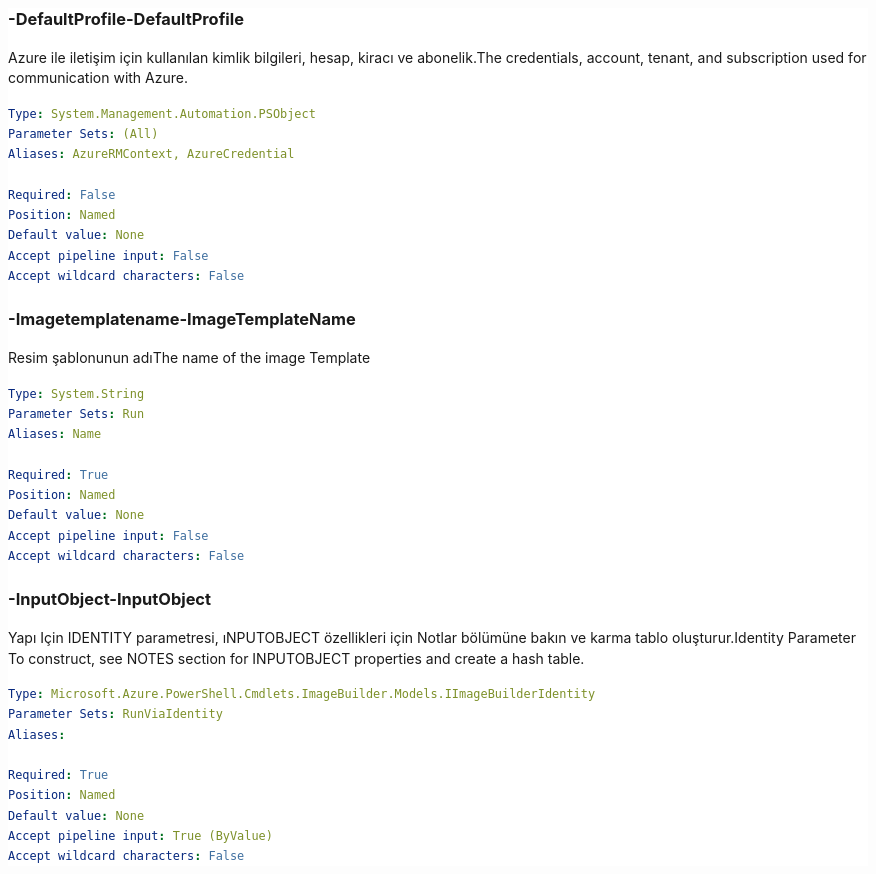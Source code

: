 ### <span data-ttu-id="12531-117">-DefaultProfile</span><span class="sxs-lookup"><span data-stu-id="12531-117">-DefaultProfile</span></span>
<span data-ttu-id="12531-118">Azure ile iletişim için kullanılan kimlik bilgileri, hesap, kiracı ve abonelik.</span><span class="sxs-lookup"><span data-stu-id="12531-118">The credentials, account, tenant, and subscription used for communication with Azure.</span></span>

```yaml
Type: System.Management.Automation.PSObject
Parameter Sets: (All)
Aliases: AzureRMContext, AzureCredential

Required: False
Position: Named
Default value: None
Accept pipeline input: False
Accept wildcard characters: False
```

### <span data-ttu-id="12531-119">-Imagetemplatename</span><span class="sxs-lookup"><span data-stu-id="12531-119">-ImageTemplateName</span></span>
<span data-ttu-id="12531-120">Resim şablonunun adı</span><span class="sxs-lookup"><span data-stu-id="12531-120">The name of the image Template</span></span>

```yaml
Type: System.String
Parameter Sets: Run
Aliases: Name

Required: True
Position: Named
Default value: None
Accept pipeline input: False
Accept wildcard characters: False
```

### <span data-ttu-id="12531-121">-InputObject</span><span class="sxs-lookup"><span data-stu-id="12531-121">-InputObject</span></span>
<span data-ttu-id="12531-122">Yapı Için IDENTITY parametresi, ıNPUTOBJECT özellikleri için Notlar bölümüne bakın ve karma tablo oluşturur.</span><span class="sxs-lookup"><span data-stu-id="12531-122">Identity Parameter To construct, see NOTES section for INPUTOBJECT properties and create a hash table.</span></span>

```yaml
Type: Microsoft.Azure.PowerShell.Cmdlets.ImageBuilder.Models.IImageBuilderIdentity
Parameter Sets: RunViaIdentity
Aliases:

Required: True
Position: Named
Default value: None
Accept pipeline input: True (ByValue)
Accept wildcard characters: False
```
